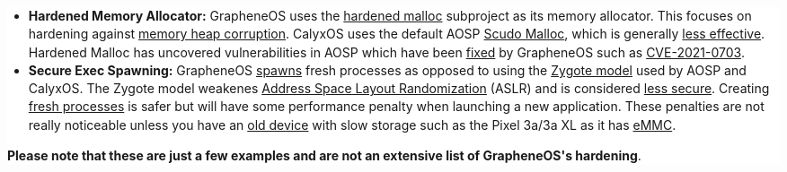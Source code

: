 *   **Hardened Memory Allocator:** GrapheneOS uses the [hardened malloc](https://github.com/GrapheneOS/hardened_malloc) subproject as its memory allocator. This focuses on hardening against [memory heap corruption](https://en.wikipedia.org/wiki/Memory_corruption). CalyxOS uses the default AOSP [Scudo Malloc](https://source.android.com/devices/tech/debug/scudo), which is generally [less effective](https://twitter.com/danielmicay/status/1033671709197398016). Hardened Malloc has uncovered vulnerabilities in AOSP which have been [fixed](https://github.com/GrapheneOS/platform_system_core/commit/be11b59725aa6118b0e1f0712572e835c3d50746) by GrapheneOS such as [CVE-2021-0703](https://nvd.nist.gov/vuln/detail/CVE-2021-0703).
*   **Secure Exec Spawning:** GrapheneOS [spawns](https://en.wikipedia.org/wiki/Spawn_(computing)) fresh processes as opposed to using the [Zygote model](https://ayusch.com/android-internals-the-android-os-boot-process) used by AOSP and CalyxOS. The Zygote model weakenes [Address Space Layout Randomization](https://en.wikipedia.org/wiki/Address_space_layout_randomization) (ASLR) and is considered [less secure](https://wenke.gtisc.gatech.edu/papers/morula.pdf). Creating [fresh processes](https://grapheneos.org/usage#exec-spawning) is safer but will have some performance penalty when launching a new application. These penalties are not really noticeable unless you have an [old device](https://support.google.com/nexus/answer/4457705) with slow storage such as the Pixel 3a/3a XL as it has [eMMC](https://en.wikipedia.org/wiki/MultiMediaCard#eMMC).

**Please note that these are just a few examples and are not an extensive list of GrapheneOS's hardening**.
